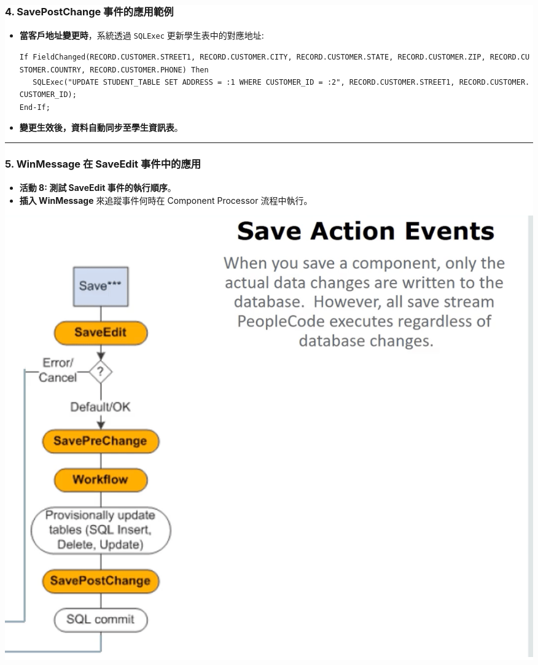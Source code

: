 
### **4. SavePostChange 事件的應用範例**
- **當客戶地址變更時**，系統透過 `SQLExec` 更新學生表中的對應地址: 
  ```peoplecode
  If FieldChanged(RECORD.CUSTOMER.STREET1, RECORD.CUSTOMER.CITY, RECORD.CUSTOMER.STATE, RECORD.CUSTOMER.ZIP, RECORD.CUSTOMER.COUNTRY, RECORD.CUSTOMER.PHONE) Then
     SQLExec("UPDATE STUDENT_TABLE SET ADDRESS = :1 WHERE CUSTOMER_ID = :2", RECORD.CUSTOMER.STREET1, RECORD.CUSTOMER.CUSTOMER_ID);
  End-If;
  ```
- **變更生效後，資料自動同步至學生資訊表**。

---

### **5. WinMessage 在 SaveEdit 事件中的應用**
- **活動 8: 測試 SaveEdit 事件的執行順序**。
- **插入 WinMessage** 來追蹤事件何時在 Component Processor 流程中執行。
 

![alt text](4.5_event_01.png)   